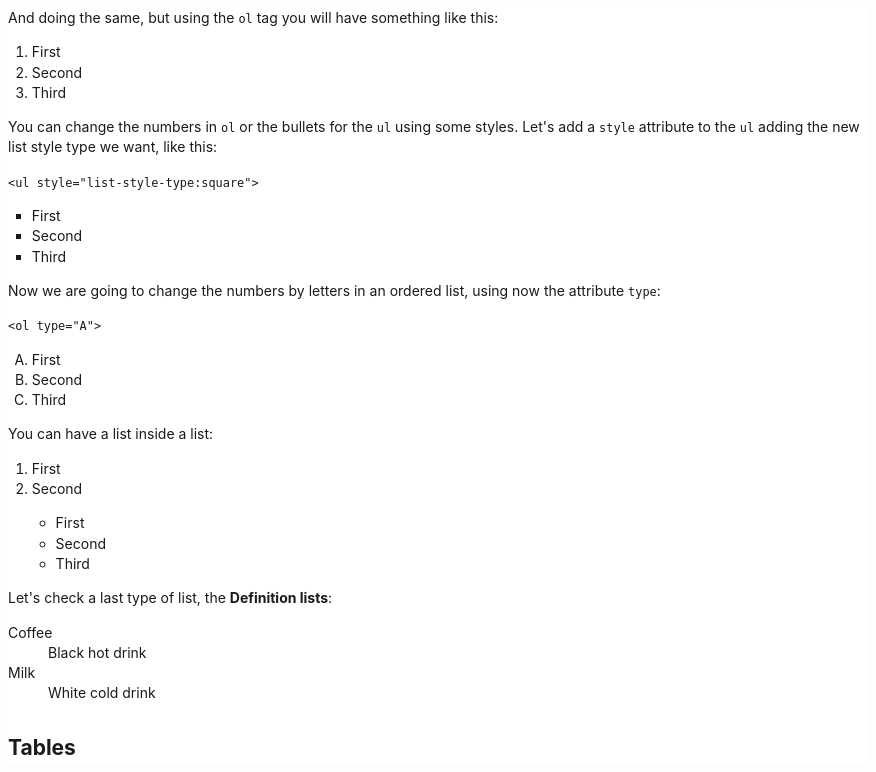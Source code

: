 And doing the same, but using the `ol` tag you will have something like this:

<ol>
    <li>First</li>
    <li>Second</li>
    <li>Third</li>
</ol>


You can change the numbers in `ol` or the bullets for the `ul` using some styles. Let's add a `style` attribute to the `ul` adding the new list style type we want, like this:

```
<ul style="list-style-type:square">
```

<ul style="list-style-type:square">
    <li>First</li>
    <li>Second</li>
    <li>Third</li>
</ul>

Now we are going to change the numbers by letters in an ordered list, using now the attribute `type`:

```
<ol type="A">
```

<ol type="A">
    <li>First</li>
    <li>Second</li>
    <li>Third</li>
</ol>

You can have a list inside a list:

<ol>
    <li>First</li>
    <li>Second</li>
    <ul>
        <li>First</li>
        <li>Second</li>
        <li>Third</li>
    </ul>
</ol>

Let's check a last type of list, the **Definition lists**:

<dl>
  <dt>Coffee</dt>
  <dd>Black hot drink</dd>
  <dt>Milk</dt>
  <dd>White cold drink</dd>
</dl>

## Tables
